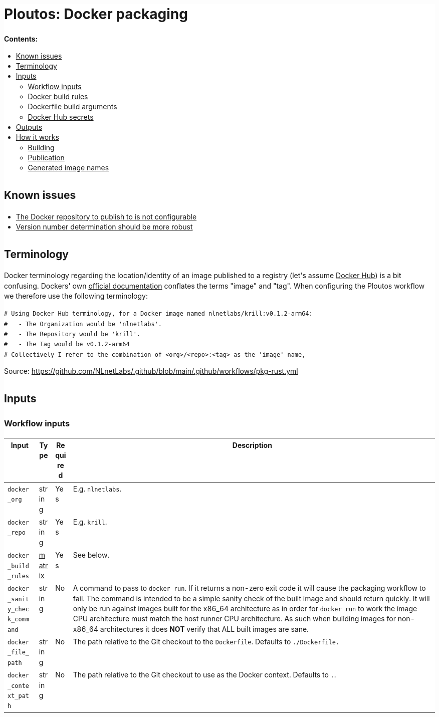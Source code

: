 # Ploutos: Docker packaging

**Contents:**
- [Known issues](#known-issues)
- [Terminology](#terminology)
- [Inputs](#inputs)
  - [Workflow inputs](#workflow-inputs)
  - [Docker build rules](#docker-build-rules)
  - [Dockerfile build arguments](#dockerfile-build-arguments)
  - [Docker Hub secrets](#docker-hub-secrets)
- [Outputs](#outputs)
- [How it works](#how-it-works)
  - [Building](#building)
  - [Publication](#publication)
  - [Generated image names](#generated-image-names)

## Known issues

- [The Docker repository to publish to is not configurable](https://github.com/NLnetLabs/.github/issues/37)
- [Version number determination should be more robust](https://github.com/NLnetLabs/.github/issues/43)

## Terminology

Docker terminology regarding the location/identity of an image published to a registry (let's assume [Docker Hub](https://hub.docker.com/)) is a bit confusing. Dockers' own [official documentation](https://docs.docker.com/engine/reference/commandline/tag/) conflates the terms "image" and "tag". When configuring the Ploutos workflow we therefore use the following terminology:

```
# Using Docker Hub terminology, for a Docker image named nlnetlabs/krill:v0.1.2-arm64:
#   - The Organization would be 'nlnetlabs'.
#   - The Repository would be 'krill'.
#   - The Tag would be v0.1.2-arm64
# Collectively I refer to the combination of <org>/<repo>:<tag> as the 'image' name,
```

Source: https://github.com/NLnetLabs/.github/blob/main/.github/workflows/pkg-rust.yml

## Inputs

### Workflow inputs

| Input | Type | Required | Description |
|---|---|---|---|
| `docker_org` | string | Yes | E.g. `nlnetlabs`. |
| `docker_repo` | string | Yes | E.g. `krill`. |
| `docker_build_rules` | [matrix](./key_concepts_and_config.md#matrix-rules) | Yes | See below.  |
| `docker_sanity_check_command` | string | No | A command to pass to `docker run`. If it returns a non-zero exit code it will cause the packaging workflow to fail. The command is intended to be a simple sanity check of the built image and should return quickly. It will only be run against images built for the x86_64 architecture as in order for `docker run` to work the image CPU architecture must match the host runner CPU architecture. As such when building images for non-x86_64 architectures it does **NOT** verify that ALL built images are sane. |
| `docker_file_path` | string | No | The path relative to the Git checkout to the `Dockerfile`. Defaults to `./Dockerfile.` |
| `docker_context_path` | string | No | The path relative to the Git checkout to use as the Docker context. Defaults to `.`. |
